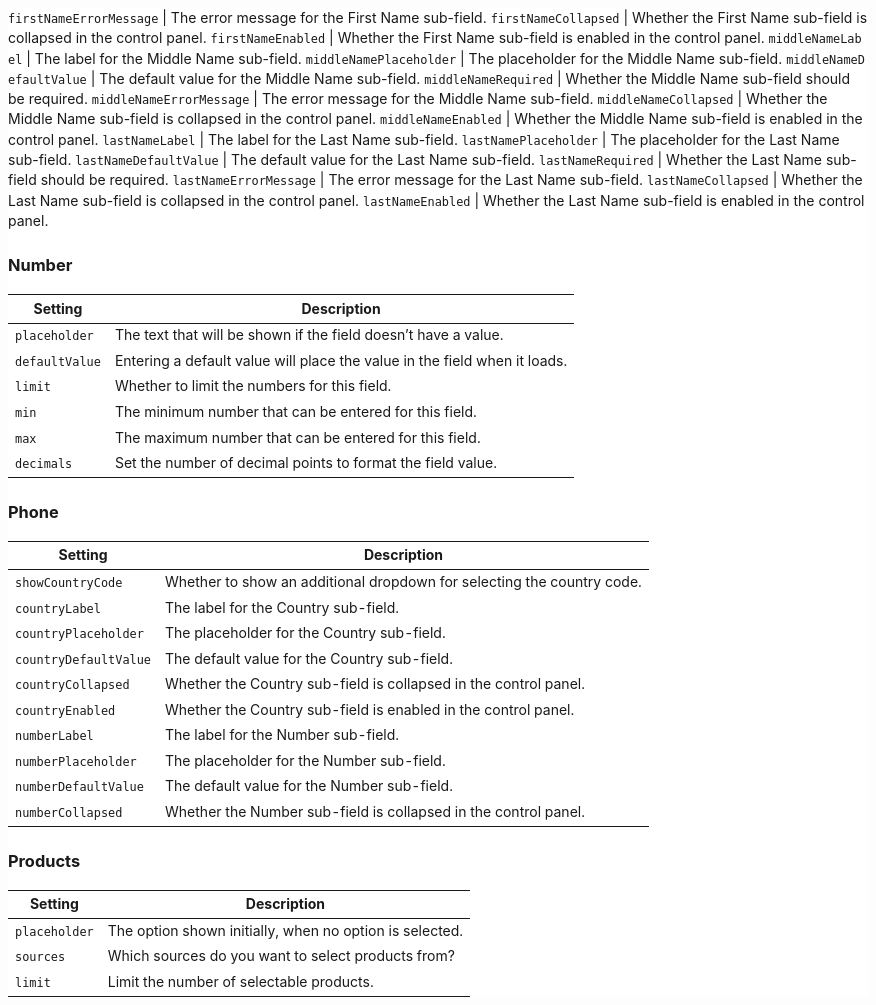 `firstNameErrorMessage` | The error message for the First Name sub-field.
`firstNameCollapsed` | Whether the First Name sub-field is collapsed in the control panel.
`firstNameEnabled` | Whether the First Name sub-field is enabled in the control panel.
`middleNameLabel` | The label for the Middle Name sub-field.
`middleNamePlaceholder` | The placeholder for the Middle Name sub-field.
`middleNameDefaultValue` | The default value for the Middle Name sub-field.
`middleNameRequired` | Whether the Middle Name sub-field should be required.
`middleNameErrorMessage` | The error message for the Middle Name sub-field.
`middleNameCollapsed` | Whether the Middle Name sub-field is collapsed in the control panel.
`middleNameEnabled` | Whether the Middle Name sub-field is enabled in the control panel.
`lastNameLabel` | The label for the Last Name sub-field.
`lastNamePlaceholder` | The placeholder for the Last Name sub-field.
`lastNameDefaultValue` | The default value for the Last Name sub-field.
`lastNameRequired` | Whether the Last Name sub-field should be required.
`lastNameErrorMessage` | The error message for the Last Name sub-field.
`lastNameCollapsed` | Whether the Last Name sub-field is collapsed in the control panel.
`lastNameEnabled` | Whether the Last Name sub-field is enabled in the control panel.


### Number
Setting | Description
--- | ---
`placeholder` | The text that will be shown if the field doesn’t have a value.
`defaultValue` | Entering a default value will place the value in the field when it loads.
`limit` | Whether to limit the numbers for this field.
`min` | The minimum number that can be entered for this field.
`max` | The maximum number that can be entered for this field.
`decimals` | Set the number of decimal points to format the field value.


### Phone
Setting | Description
--- | ---
`showCountryCode` | Whether to show an additional dropdown for selecting the country code.
`countryLabel` | The label for the Country sub-field.
`countryPlaceholder` | The placeholder for the Country sub-field.
`countryDefaultValue` | The default value for the Country sub-field.
`countryCollapsed` | Whether the Country sub-field is collapsed in the control panel.
`countryEnabled` | Whether the Country sub-field is enabled in the control panel.
`numberLabel` | The label for the Number sub-field.
`numberPlaceholder` | The placeholder for the Number sub-field.
`numberDefaultValue` | The default value for the Number sub-field.
`numberCollapsed` | Whether the Number sub-field is collapsed in the control panel.


### Products
Setting | Description
--- | ---
`placeholder` | The option shown initially, when no option is selected.
`sources` | Which sources do you want to select products from?
`limit` | Limit the number of selectable products.
